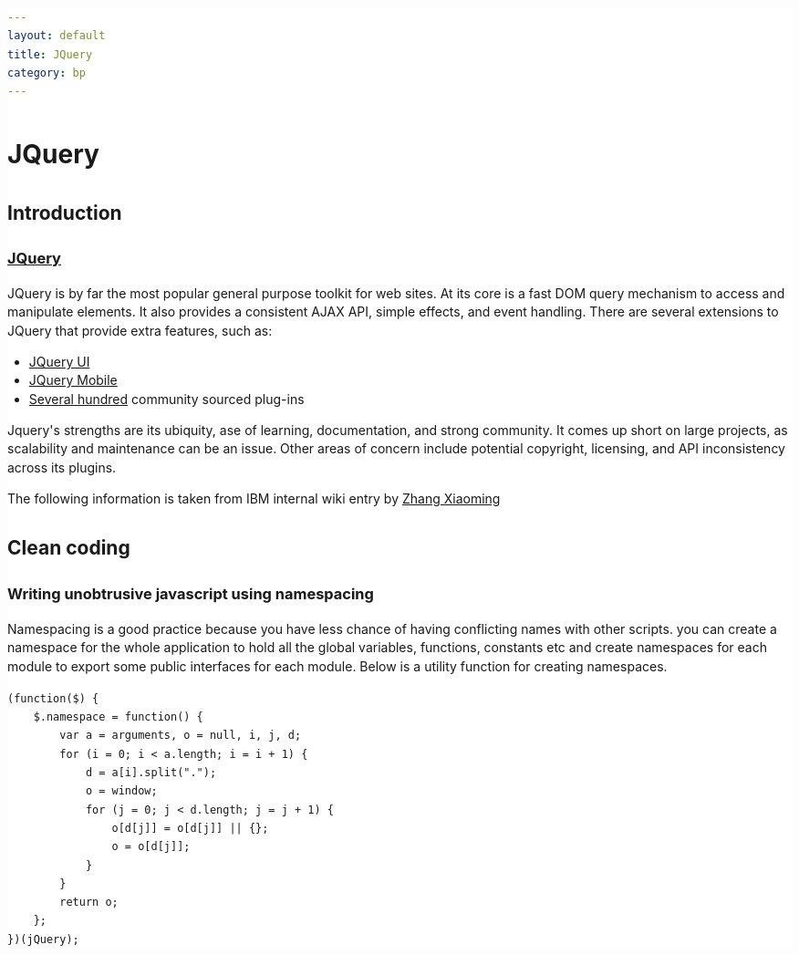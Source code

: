 ```yaml
---
layout: default
title: JQuery
category: bp
---
```


# JQuery

## Introduction

### [JQuery](http://jquery.com/)
JQuery is by far the most popular general purpose toolkit for web sites. At its core is a fast DOM query mechanism to access and manipulate elements. It also provides a consistent AJAX API, simple effects, and event handling. There are several extensions to JQuery that provide extra features, such as:

- [JQuery UI](http://jqueryui.com/)
- [JQuery Mobile](http://jquerymobile.com/)
- [Several hundred](http://plugins.jquery.com/) community sourced plug-ins

Jquery's strengths are its ubiquity, ase of learning, documentation, and strong community. It comes up short on large projects, as scalability and maintenance can be an issue. Other areas of concern include potential copyright, licensing, and API inconsistency across its plugins.

The following information is taken from IBM internal wiki entry by [Zhang Xiaoming](mailto:zhangzxm@cn.ibm.com)

## Clean coding

### Writing unobtrusive javascript using namespacing
Namespacing is a good practice because you have less chance of having conflicting names with other scripts. you can create a namespace for the whole application to hold all the global variables, functions, constants etc and create namespaces for each module to export some public interfaces for each module. Below is a utility function for creating namespaces.


    (function($) {
        $.namespace = function() {
            var a = arguments, o = null, i, j, d;
            for (i = 0; i < a.length; i = i + 1) {
                d = a[i].split(".");
                o = window;
                for (j = 0; j < d.length; j = j + 1) {
                    o[d[j]] = o[d[j]] || {};
                    o = o[d[j]];
                }
            }
            return o;
        };
    })(jQuery);
